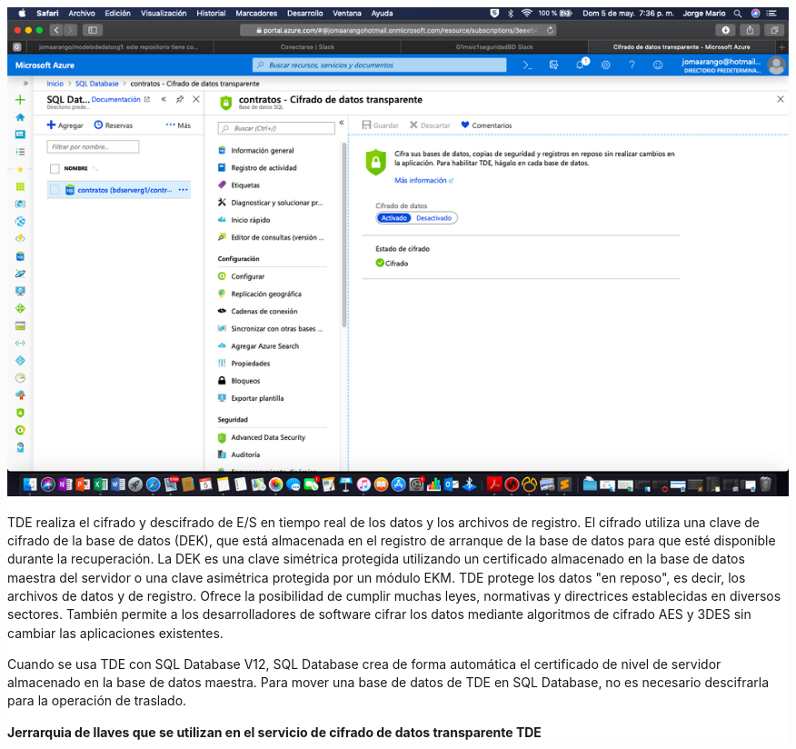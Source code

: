 ![Image of Yaktocat](https://github.com/jomaarango/modelodedatosg1/blob/master/IMAGENES/CIFRADO%20DE%20DATOS%20EN%20NUBE%20.png)  

TDE realiza el cifrado y descifrado de E/S en tiempo real de los datos y los archivos de registro. El cifrado utiliza una clave de cifrado de la base de datos (DEK), que está almacenada en el registro de arranque de la base de datos para que esté disponible durante la recuperación. La DEK es una clave simétrica protegida utilizando un certificado almacenado en la base de datos maestra del servidor o una clave asimétrica protegida por un módulo EKM. TDE protege los datos "en reposo", es decir, los archivos de datos y de registro. Ofrece la posibilidad de cumplir muchas leyes, normativas y directrices establecidas en diversos sectores. También permite a los desarrolladores de software cifrar los datos mediante algoritmos de cifrado AES y 3DES sin cambiar las aplicaciones existentes.

Cuando se usa TDE con SQL Database V12, SQL Database crea de forma automática el certificado de nivel de servidor almacenado en la base de datos maestra. Para mover una base de datos de TDE en SQL Database, no es necesario descifrarla para la operación de traslado.

**Jerrarquia de llaves que se utilizan en el servicio de cifrado de datos transparente TDE**    
